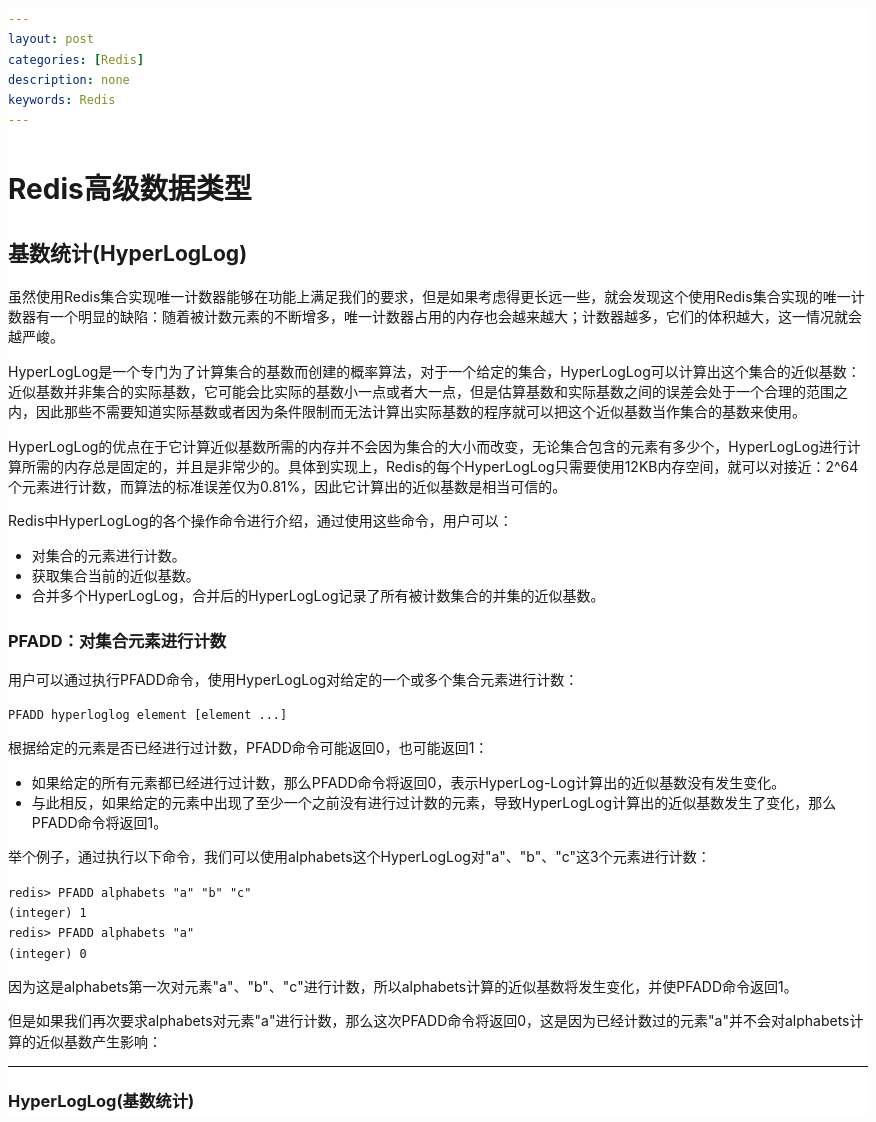 ```yaml
---
layout: post
categories: [Redis]
description: none
keywords: Redis
---
```

# Redis高级数据类型

## 基数统计(HyperLogLog)
虽然使用Redis集合实现唯一计数器能够在功能上满足我们的要求，但是如果考虑得更长远一些，就会发现这个使用Redis集合实现的唯一计数器有一个明显的缺陷：随着被计数元素的不断增多，唯一计数器占用的内存也会越来越大；计数器越多，它们的体积越大，这一情况就会越严峻。

HyperLogLog是一个专门为了计算集合的基数而创建的概率算法，对于一个给定的集合，HyperLogLog可以计算出这个集合的近似基数：近似基数并非集合的实际基数，它可能会比实际的基数小一点或者大一点，但是估算基数和实际基数之间的误差会处于一个合理的范围之内，因此那些不需要知道实际基数或者因为条件限制而无法计算出实际基数的程序就可以把这个近似基数当作集合的基数来使用。

HyperLogLog的优点在于它计算近似基数所需的内存并不会因为集合的大小而改变，无论集合包含的元素有多少个，HyperLogLog进行计算所需的内存总是固定的，并且是非常少的。具体到实现上，Redis的每个HyperLogLog只需要使用12KB内存空间，就可以对接近：2^64 个元素进行计数，而算法的标准误差仅为0.81%，因此它计算出的近似基数是相当可信的。

Redis中HyperLogLog的各个操作命令进行介绍，通过使用这些命令，用户可以：
- 对集合的元素进行计数。
- 获取集合当前的近似基数。
- 合并多个HyperLogLog，合并后的HyperLogLog记录了所有被计数集合的并集的近似基数。

### PFADD：对集合元素进行计数
用户可以通过执行PFADD命令，使用HyperLogLog对给定的一个或多个集合元素进行计数：
```
PFADD hyperloglog element [element ...]
```
根据给定的元素是否已经进行过计数，PFADD命令可能返回0，也可能返回1：
- 如果给定的所有元素都已经进行过计数，那么PFADD命令将返回0，表示HyperLog-Log计算出的近似基数没有发生变化。
- 与此相反，如果给定的元素中出现了至少一个之前没有进行过计数的元素，导致HyperLogLog计算出的近似基数发生了变化，那么PFADD命令将返回1。

举个例子，通过执行以下命令，我们可以使用alphabets这个HyperLogLog对"a"、"b"、"c"这3个元素进行计数：
```shell
redis> PFADD alphabets "a" "b" "c"
(integer) 1
redis> PFADD alphabets "a"
(integer) 0
```
因为这是alphabets第一次对元素"a"、"b"、"c"进行计数，所以alphabets计算的近似基数将发生变化，并使PFADD命令返回1。

但是如果我们再次要求alphabets对元素"a"进行计数，那么这次PFADD命令将返回0，这是因为已经计数过的元素"a"并不会对alphabets计算的近似基数产生影响：










-----
### HyperLogLog(基数统计)
